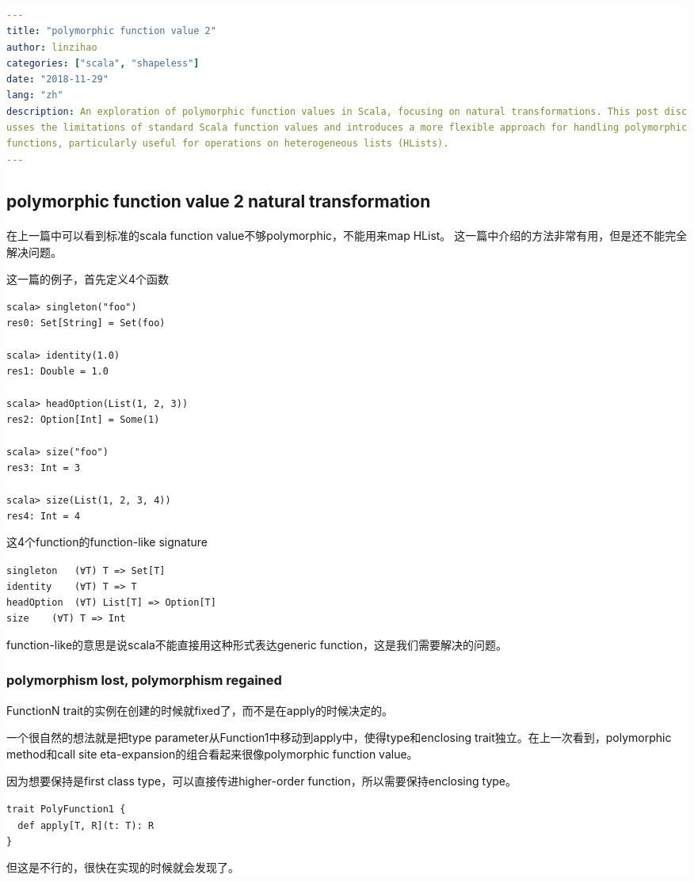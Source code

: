 ```yaml
---
title: "polymorphic function value 2"
author: linzihao
categories: ["scala", "shapeless"]
date: "2018-11-29"
lang: "zh"
description: An exploration of polymorphic function values in Scala, focusing on natural transformations. This post discusses the limitations of standard Scala function values and introduces a more flexible approach for handling polymorphic functions, particularly useful for operations on heterogeneous lists (HLists).
---
```


## polymorphic function value 2 natural transformation
在上一篇中可以看到标准的scala function value不够polymorphic，不能用来map HList。
这一篇中介绍的方法非常有用，但是还不能完全解决问题。

这一篇的例子，首先定义4个函数
```
scala> singleton("foo")
res0: Set[String] = Set(foo)

scala> identity(1.0)
res1: Double = 1.0

scala> headOption(List(1, 2, 3))
res2: Option[Int] = Some(1)

scala> size("foo")
res3: Int = 3

scala> size(List(1, 2, 3, 4))
res4: Int = 4
```
这4个function的function-like signature
```
singleton	(∀T) T => Set[T]
identity	(∀T) T => T
headOption	(∀T) List[T] => Option[T]
size	(∀T) T => Int
```
function-like的意思是说scala不能直接用这种形式表达generic function，这是我们需要解决的问题。

### polymorphism lost, polymorphism regained
FunctionN trait的实例在创建的时候就fixed了，而不是在apply的时候决定的。

一个很自然的想法就是把type parameter从Function1中移动到apply中，使得type和enclosing trait独立。在上一次看到，polymorphic method和call site eta-expansion的组合看起来很像polymorphic function value。

因为想要保持是first class type，可以直接传进higher-order function，所以需要保持enclosing type。
```
trait PolyFunction1 {
  def apply[T, R](t: T): R
}
```
但这是不行的，很快在实现的时候就会发现了。

